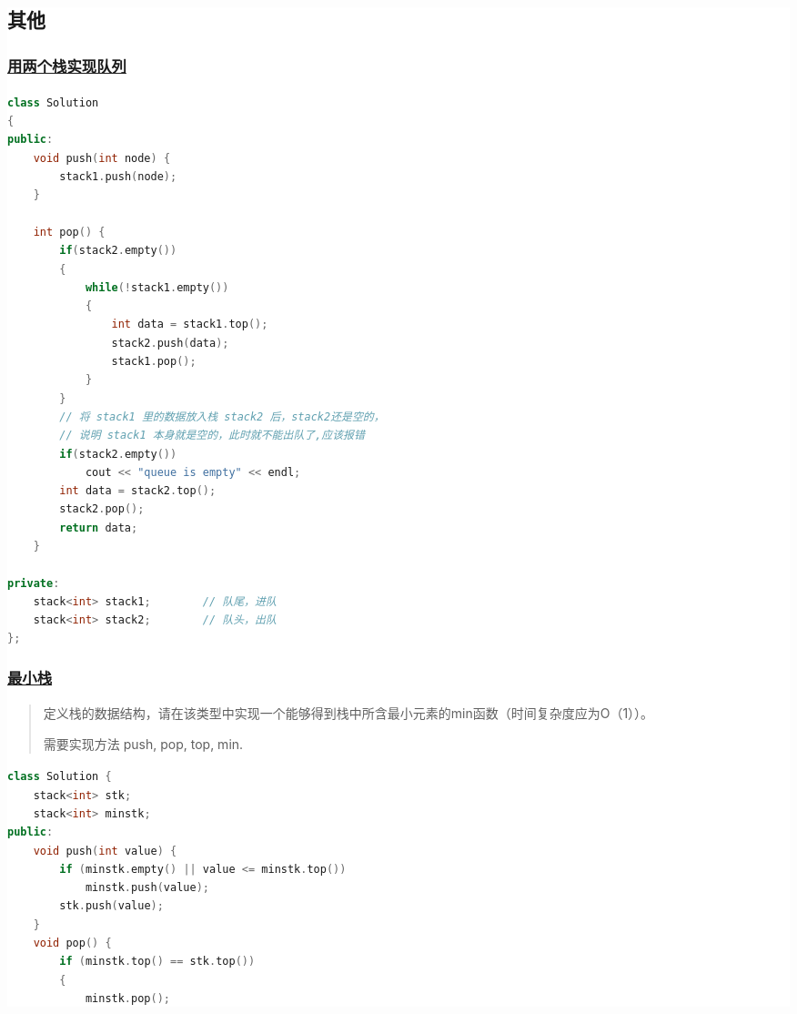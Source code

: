 

## 其他

### [用两个栈实现队列](https://www.nowcoder.com/practice/54275ddae22f475981afa2244dd448c6?tpId=13&tqId=11158&tPage=1&rp=2&ru=%2Fta%2Fcoding-interviews&qru=%2Fta%2Fcoding-interviews%2Fquestion-ranking)

```C++
class Solution
{
public:
    void push(int node) {
        stack1.push(node);
    }

    int pop() {
        if(stack2.empty())
        {
            while(!stack1.empty())
            {
                int data = stack1.top();
                stack2.push(data);
                stack1.pop();
            }
        }
        // 将 stack1 里的数据放入栈 stack2 后，stack2还是空的，
        // 说明 stack1 本身就是空的，此时就不能出队了,应该报错
        if(stack2.empty())    
            cout << "queue is empty" << endl;
        int data = stack2.top();
        stack2.pop();
        return data;
    }

private:
    stack<int> stack1;        // 队尾，进队
    stack<int> stack2;        // 队头，出队
};
```

### [最小栈](https://www.nowcoder.com/practice/4c776177d2c04c2494f2555c9fcc1e49?tpId=13&tqId=11173&tPage=1&rp=1&ru=%2Fta%2Fcoding-interviews&qru=%2Fta%2Fcoding-interviews%2Fquestion-ranking)

>  定义栈的数据结构，请在该类型中实现一个能够得到栈中所含最小元素的min函数（时间复杂度应为O（1））。 
>
> 需要实现方法 push, pop, top, min.

```C++
class Solution {
    stack<int> stk;
    stack<int> minstk;
public:
    void push(int value) {
        if (minstk.empty() || value <= minstk.top())
            minstk.push(value);
        stk.push(value);
    }
    void pop() {
        if (minstk.top() == stk.top())
        {
            minstk.pop();
```